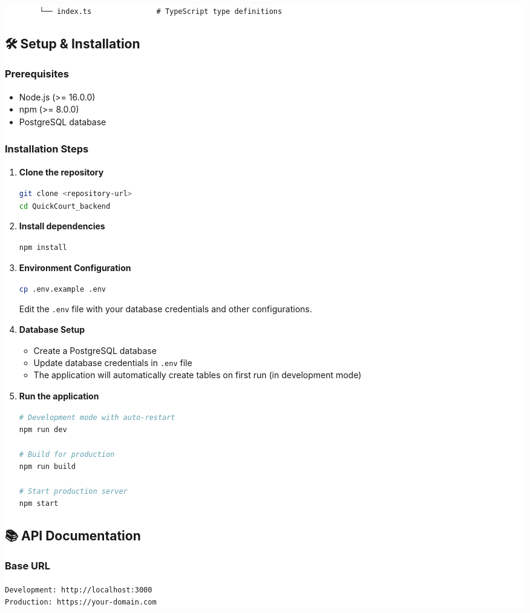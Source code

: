 ```
        └── index.ts               # TypeScript type definitions
```

## 🛠️ Setup & Installation

### Prerequisites

- Node.js (>= 16.0.0)
- npm (>= 8.0.0)
- PostgreSQL database

### Installation Steps

1. **Clone the repository**
   ```bash
   git clone <repository-url>
   cd QuickCourt_backend
   ```

2. **Install dependencies**
   ```bash
   npm install
   ```

3. **Environment Configuration**
   ```bash
   cp .env.example .env
   ```
   Edit the `.env` file with your database credentials and other configurations.

4. **Database Setup**
   - Create a PostgreSQL database
   - Update database credentials in `.env` file
   - The application will automatically create tables on first run (in development mode)

5. **Run the application**
   ```bash
   # Development mode with auto-restart
   npm run dev
   
   # Build for production
   npm run build
   
   # Start production server
   npm start
   ```

## 📚 API Documentation

### Base URL
```
Development: http://localhost:3000
Production: https://your-domain.com
```
